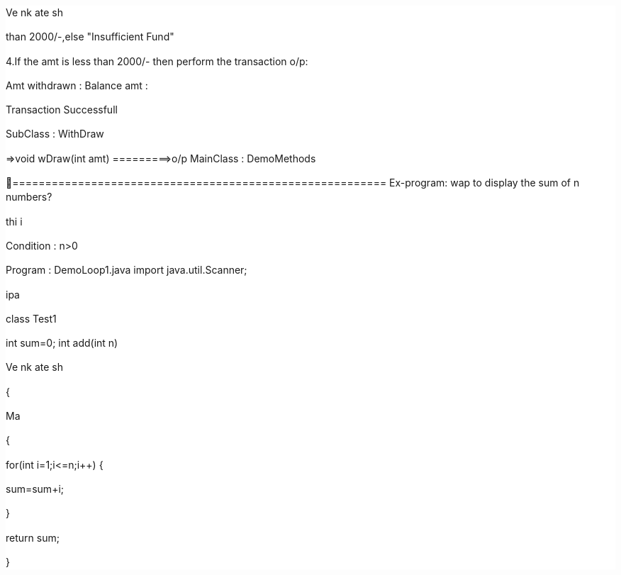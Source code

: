Ve
nk
ate
sh

than 2000/-,else "Insufficient Fund"

4.If the amt is less than 2000/- then perform the transaction
o/p:

Amt withdrawn :
Balance amt :

Transaction Successfull

SubClass : WithDraw

=>void wDraw(int amt)
=========>o/p
MainClass : DemoMethods

=========================================================
Ex-program:
wap to display the sum of n numbers?

thi
i

Condition : n>0

Program : DemoLoop1.java
import java.util.Scanner;

ipa

class Test1

int sum=0;
int add(int n)

Ve
nk
ate
sh

{

Ma

{

for(int i=1;i<=n;i++)
{

sum=sum+i;

}

return sum;

}
